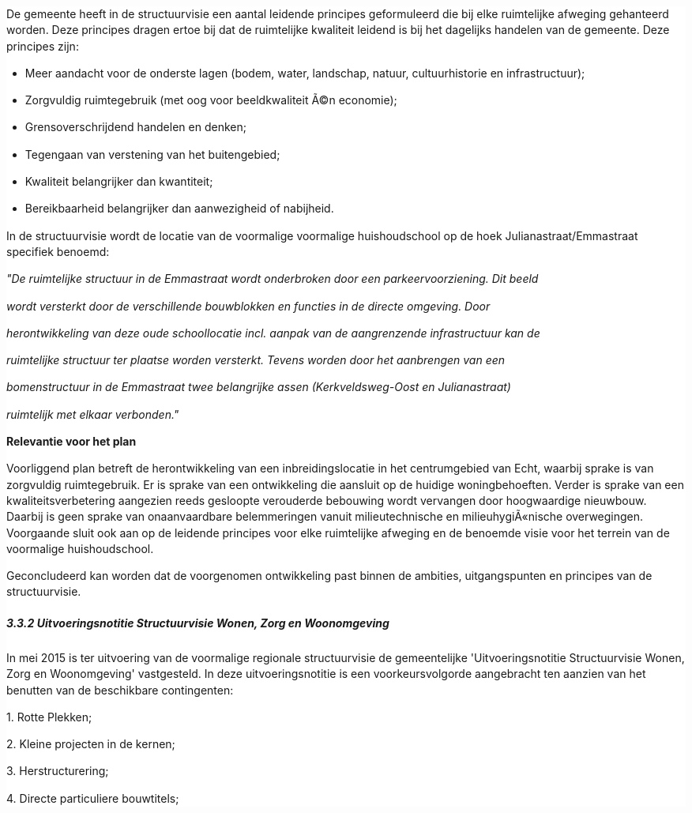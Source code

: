 De gemeente heeft in de structuurvisie een aantal leidende principes geformuleerd die bij elke ruimtelijke afweging gehanteerd worden. Deze principes dragen ertoe bij dat de ruimtelijke kwaliteit leidend is bij het dagelijks handelen van de gemeente. Deze principes zijn:

* Meer aandacht voor de onderste lagen (bodem, water, landschap, natuur, cultuurhistorie en infrastructuur);

* Zorgvuldig ruimtegebruik (met oog voor beeldkwaliteit Ã©n economie);

* Grensoverschrijdend handelen en denken;

* Tegengaan van verstening van het buitengebied;

* Kwaliteit belangrijker dan kwantiteit;

* Bereikbaarheid belangrijker dan aanwezigheid of nabijheid.

In de structuurvisie wordt de locatie van de voormalige voormalige huishoudschool op de hoek Julianastraat/Emmastraat specifiek benoemd:

*"De ruimtelijke structuur in de Emmastraat wordt onderbroken door een parkeervoorziening. Dit beeld*

*wordt versterkt door de verschillende bouwblokken en functies in de directe omgeving. Door*

*herontwikkeling van deze oude schoollocatie incl. aanpak van de aangrenzende infrastructuur kan de*

*ruimtelijke structuur ter plaatse worden versterkt. Tevens worden door het aanbrengen van een*

*bomenstructuur in de Emmastraat twee belangrijke assen (Kerkveldsweg\-Oost en Julianastraat)*

*ruimtelijk met elkaar verbonden."*

**Relevantie voor het plan**

Voorliggend plan betreft de herontwikkeling van een inbreidingslocatie in het centrumgebied van Echt, waarbij sprake is van zorgvuldig ruimtegebruik. Er is sprake van een ontwikkeling die aansluit op de huidige woningbehoeften. Verder is sprake van een kwaliteitsverbetering aangezien reeds gesloopte verouderde bebouwing wordt vervangen door hoogwaardige nieuwbouw. Daarbij is geen sprake van onaanvaardbare belemmeringen vanuit milieutechnische en milieuhygiÃ«nische overwegingen. Voorgaande sluit ook aan op de leidende principes voor elke ruimtelijke afweging en de benoemde visie voor het terrein van de voormalige huishoudschool.

Geconcludeerd kan worden dat de voorgenomen ontwikkeling past binnen de ambities, uitgangspunten en principes van de structuurvisie.

##### 3\.3\.2 Uitvoeringsnotitie Structuurvisie Wonen, Zorg en Woonomgeving

In mei 2015 is ter uitvoering van de voormalige regionale structuurvisie de gemeentelijke 'Uitvoeringsnotitie Structuurvisie Wonen, Zorg en Woonomgeving' vastgesteld. In deze uitvoeringsnotitie is een voorkeursvolgorde aangebracht ten aanzien van het benutten van de beschikbare contingenten:

1\. Rotte Plekken;

2\. Kleine projecten in de kernen;

3\. Herstructurering;

4\. Directe particuliere bouwtitels;
